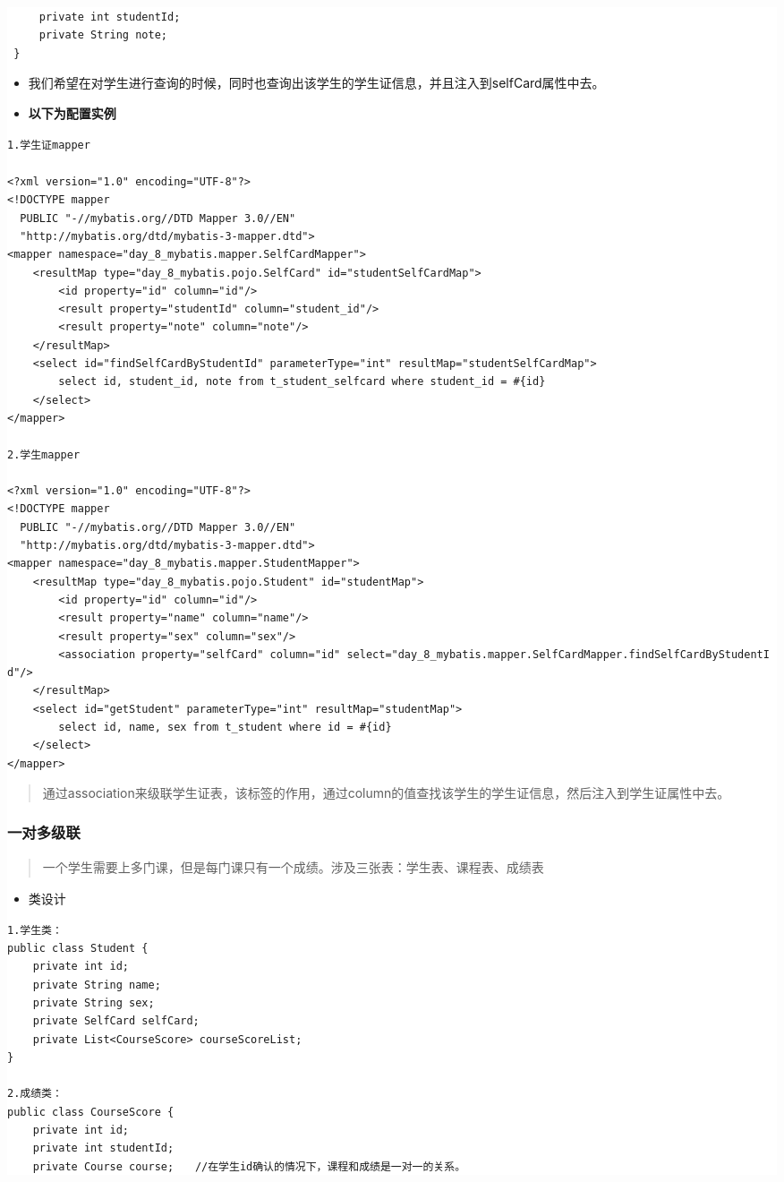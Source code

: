 ```
     private int studentId;
     private String note;
 }
```
- 我们希望在对学生进行查询的时候，同时也查询出该学生的学生证信息，并且注入到selfCard属性中去。

- **以下为配置实例**
```
1.学生证mapper

<?xml version="1.0" encoding="UTF-8"?>
<!DOCTYPE mapper  
  PUBLIC "-//mybatis.org//DTD Mapper 3.0//EN"  
  "http://mybatis.org/dtd/mybatis-3-mapper.dtd"> 
<mapper namespace="day_8_mybatis.mapper.SelfCardMapper">
    <resultMap type="day_8_mybatis.pojo.SelfCard" id="studentSelfCardMap">
        <id property="id" column="id"/>
        <result property="studentId" column="student_id"/>
        <result property="note" column="note"/>
    </resultMap>
    <select id="findSelfCardByStudentId" parameterType="int" resultMap="studentSelfCardMap">
        select id, student_id, note from t_student_selfcard where student_id = #{id}
    </select>
</mapper>

2.学生mapper

<?xml version="1.0" encoding="UTF-8"?>
<!DOCTYPE mapper  
  PUBLIC "-//mybatis.org//DTD Mapper 3.0//EN"  
  "http://mybatis.org/dtd/mybatis-3-mapper.dtd">
<mapper namespace="day_8_mybatis.mapper.StudentMapper">
    <resultMap type="day_8_mybatis.pojo.Student" id="studentMap">
        <id property="id" column="id"/>
        <result property="name" column="name"/>
        <result property="sex" column="sex"/>
        <association property="selfCard" column="id" select="day_8_mybatis.mapper.SelfCardMapper.findSelfCardByStudentId"/>
    </resultMap>
    <select id="getStudent" parameterType="int" resultMap="studentMap">
        select id, name, sex from t_student where id = #{id}
    </select>
</mapper>
```
>通过association来级联学生证表，该标签的作用，通过column的值查找该学生的学生证信息，然后注入到学生证属性中去。

### 一对多级联
>一个学生需要上多门课，但是每门课只有一个成绩。涉及三张表：学生表、课程表、成绩表
- 类设计
```
1.学生类：
public class Student {
    private int id;
    private String name;
    private String sex;
    private SelfCard selfCard;
    private List<CourseScore> courseScoreList;     
}

2.成绩类：
public class CourseScore {
    private int id;
    private int studentId;
    private Course course;　　//在学生id确认的情况下，课程和成绩是一对一的关系。
```